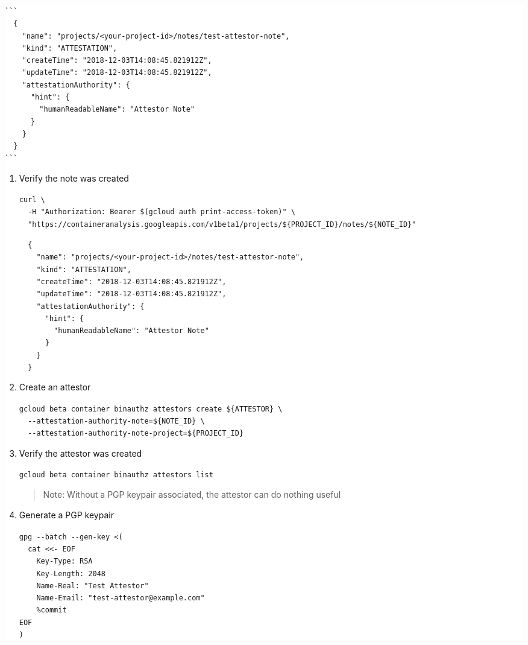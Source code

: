     ```
      {
        "name": "projects/<your-project-id>/notes/test-attestor-note",
        "kind": "ATTESTATION",
        "createTime": "2018-12-03T14:08:45.821912Z",
        "updateTime": "2018-12-03T14:08:45.821912Z",
        "attestationAuthority": {
          "hint": {
            "humanReadableName": "Attestor Note"
          }
        }
      }
    ```

1. Verify the note was created

    ```shell
    curl \
      -H "Authorization: Bearer $(gcloud auth print-access-token)" \
      "https://containeranalysis.googleapis.com/v1beta1/projects/${PROJECT_ID}/notes/${NOTE_ID}"
    ```

    ```
      {
        "name": "projects/<your-project-id>/notes/test-attestor-note",
        "kind": "ATTESTATION",
        "createTime": "2018-12-03T14:08:45.821912Z",
        "updateTime": "2018-12-03T14:08:45.821912Z",
        "attestationAuthority": {
          "hint": {
            "humanReadableName": "Attestor Note"
          }
        }
      }
    ```

1. Create an attestor

    ```shell
    gcloud beta container binauthz attestors create ${ATTESTOR} \
      --attestation-authority-note=${NOTE_ID} \
      --attestation-authority-note-project=${PROJECT_ID}
    ```

1. Verify the attestor was created

    ```shell
    gcloud beta container binauthz attestors list
    ```

    > Note: Without a PGP keypair associated, the attestor can do nothing useful

1. Generate a PGP keypair

    ```
    gpg --batch --gen-key <(
      cat <<- EOF
        Key-Type: RSA
        Key-Length: 2048
        Name-Real: "Test Attestor"
        Name-Email: "test-attestor@example.com"
        %commit
    EOF
    )
    ```
